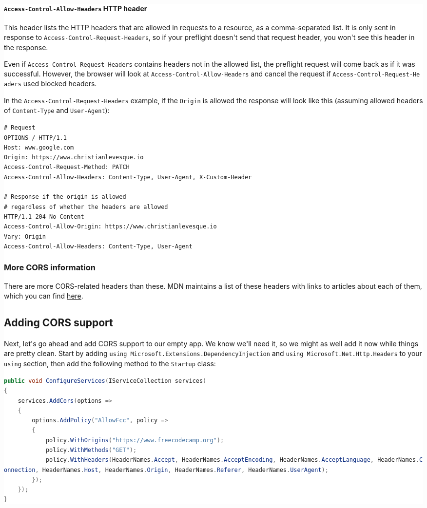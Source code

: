 #### `Access-Control-Allow-Headers` HTTP header

This header lists the HTTP headers that are allowed in requests to a resource, as a comma-separated list. It is only sent in response to `Access-Control-Request-Headers`, so if your preflight doesn't send that request header, you won't see this header in the response.

Even if `Access-Control-Request-Headers` contains headers not in the allowed list, the preflight request will come back as if it was successful. However, the browser will look at `Access-Control-Allow-Headers` and cancel the request if `Access-Control-Request-Headers` used blocked headers.

In the `Access-Control-Request-Headers` example, if the `Origin` is allowed the response will look like this (assuming allowed headers of `Content-Type` and `User-Agent`):

```http request
# Request
OPTIONS / HTTP/1.1
Host: www.google.com
Origin: https://www.christianlevesque.io
Access-Control-Request-Method: PATCH
Access-Control-Allow-Headers: Content-Type, User-Agent, X-Custom-Header

# Response if the origin is allowed
# regardless of whether the headers are allowed
HTTP/1.1 204 No Content
Access-Control-Allow-Origin: https://www.christianlevesque.io
Vary: Origin
Access-Control-Allow-Headers: Content-Type, User-Agent
```

### More CORS information

There are more CORS-related headers than these. MDN maintains a list of these headers with links to articles about each of them, which you can find [here](https://developer.mozilla.org/en-US/docs/Web/HTTP/Headers#CORS).

## Adding CORS support

Next, let's go ahead and add CORS support to our empty app. We know we'll need it, so we might as well add it now while things are pretty clean. Start by adding `using Microsoft.Extensions.DependencyInjection` and `using Microsoft.Net.Http.Headers` to your `using` section, then add the following method to the `Startup` class:

```csharp
public void ConfigureServices(IServiceCollection services)
{
    services.AddCors(options =>
    {
        options.AddPolicy("AllowFcc", policy =>
        {
            policy.WithOrigins("https://www.freecodecamp.org");
            policy.WithMethods("GET");
            policy.WithHeaders(HeaderNames.Accept, HeaderNames.AcceptEncoding, HeaderNames.AcceptLanguage, HeaderNames.Connection, HeaderNames.Host, HeaderNames.Origin, HeaderNames.Referer, HeaderNames.UserAgent);
        });
    });
}
```
